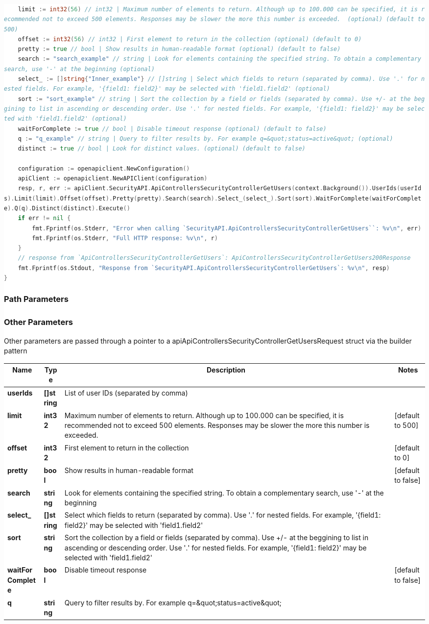 ```go
	limit := int32(56) // int32 | Maximum number of elements to return. Although up to 100.000 can be specified, it is recommended not to exceed 500 elements. Responses may be slower the more this number is exceeded.  (optional) (default to 500)
	offset := int32(56) // int32 | First element to return in the collection (optional) (default to 0)
	pretty := true // bool | Show results in human-readable format (optional) (default to false)
	search := "search_example" // string | Look for elements containing the specified string. To obtain a complementary search, use '-' at the beginning (optional)
	select_ := []string{"Inner_example"} // []string | Select which fields to return (separated by comma). Use '.' for nested fields. For example, '{field1: field2}' may be selected with 'field1.field2' (optional)
	sort := "sort_example" // string | Sort the collection by a field or fields (separated by comma). Use +/- at the beggining to list in ascending or descending order. Use '.' for nested fields. For example, '{field1: field2}' may be selected with 'field1.field2' (optional)
	waitForComplete := true // bool | Disable timeout response (optional) (default to false)
	q := "q_example" // string | Query to filter results by. For example q=&quot;status=active&quot; (optional)
	distinct := true // bool | Look for distinct values. (optional) (default to false)

	configuration := openapiclient.NewConfiguration()
	apiClient := openapiclient.NewAPIClient(configuration)
	resp, r, err := apiClient.SecurityAPI.ApiControllersSecurityControllerGetUsers(context.Background()).UserIds(userIds).Limit(limit).Offset(offset).Pretty(pretty).Search(search).Select_(select_).Sort(sort).WaitForComplete(waitForComplete).Q(q).Distinct(distinct).Execute()
	if err != nil {
		fmt.Fprintf(os.Stderr, "Error when calling `SecurityAPI.ApiControllersSecurityControllerGetUsers``: %v\n", err)
		fmt.Fprintf(os.Stderr, "Full HTTP response: %v\n", r)
	}
	// response from `ApiControllersSecurityControllerGetUsers`: ApiControllersSecurityControllerGetUsers200Response
	fmt.Fprintf(os.Stdout, "Response from `SecurityAPI.ApiControllersSecurityControllerGetUsers`: %v\n", resp)
}
```

### Path Parameters



### Other Parameters

Other parameters are passed through a pointer to a apiApiControllersSecurityControllerGetUsersRequest struct via the builder pattern


Name | Type | Description  | Notes
------------- | ------------- | ------------- | -------------
 **userIds** | **[]string** | List of user IDs (separated by comma) |
 **limit** | **int32** | Maximum number of elements to return. Although up to 100.000 can be specified, it is recommended not to exceed 500 elements. Responses may be slower the more this number is exceeded.  | [default to 500]
 **offset** | **int32** | First element to return in the collection | [default to 0]
 **pretty** | **bool** | Show results in human-readable format | [default to false]
 **search** | **string** | Look for elements containing the specified string. To obtain a complementary search, use &#39;-&#39; at the beginning |
 **select_** | **[]string** | Select which fields to return (separated by comma). Use &#39;.&#39; for nested fields. For example, &#39;{field1: field2}&#39; may be selected with &#39;field1.field2&#39; |
 **sort** | **string** | Sort the collection by a field or fields (separated by comma). Use +/- at the beggining to list in ascending or descending order. Use &#39;.&#39; for nested fields. For example, &#39;{field1: field2}&#39; may be selected with &#39;field1.field2&#39; |
 **waitForComplete** | **bool** | Disable timeout response | [default to false]
 **q** | **string** | Query to filter results by. For example q&#x3D;&amp;quot;status&#x3D;active&amp;quot; |